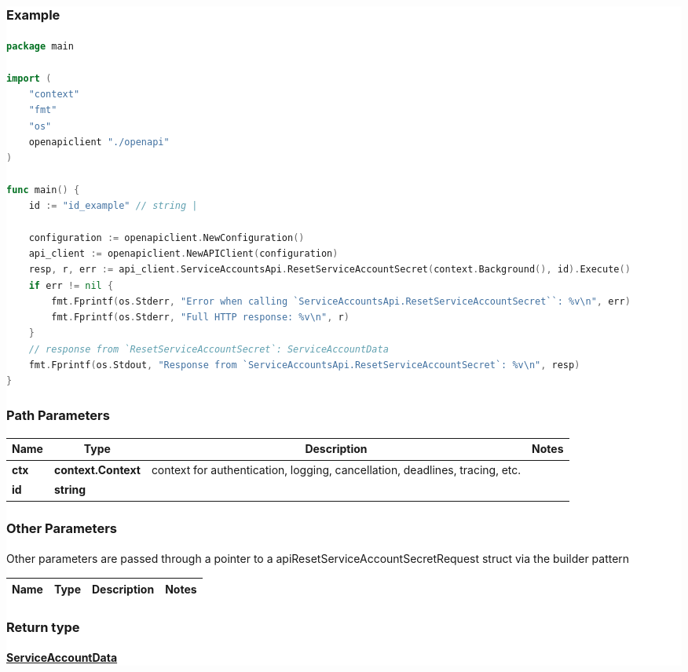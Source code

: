 

### Example

```go
package main

import (
    "context"
    "fmt"
    "os"
    openapiclient "./openapi"
)

func main() {
    id := "id_example" // string | 

    configuration := openapiclient.NewConfiguration()
    api_client := openapiclient.NewAPIClient(configuration)
    resp, r, err := api_client.ServiceAccountsApi.ResetServiceAccountSecret(context.Background(), id).Execute()
    if err != nil {
        fmt.Fprintf(os.Stderr, "Error when calling `ServiceAccountsApi.ResetServiceAccountSecret``: %v\n", err)
        fmt.Fprintf(os.Stderr, "Full HTTP response: %v\n", r)
    }
    // response from `ResetServiceAccountSecret`: ServiceAccountData
    fmt.Fprintf(os.Stdout, "Response from `ServiceAccountsApi.ResetServiceAccountSecret`: %v\n", resp)
}
```

### Path Parameters


Name | Type | Description  | Notes
------------- | ------------- | ------------- | -------------
**ctx** | **context.Context** | context for authentication, logging, cancellation, deadlines, tracing, etc.
**id** | **string** |  | 

### Other Parameters

Other parameters are passed through a pointer to a apiResetServiceAccountSecretRequest struct via the builder pattern


Name | Type | Description  | Notes
------------- | ------------- | ------------- | -------------


### Return type

[**ServiceAccountData**](ServiceAccountData.md)
